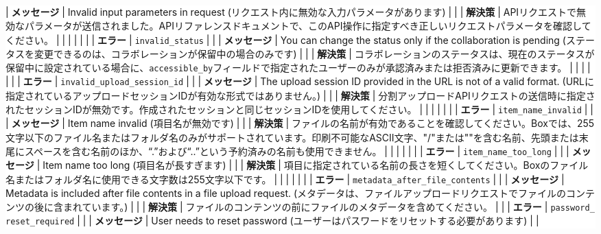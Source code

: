 | **メッセージ** | Invalid input parameters in request (リクエスト内に無効な入力パラメータがあります)                                                                                                                                                                     |     |
| **解決策**   | APIリクエストで無効なパラメータが送信されました。APIリファレンスドキュメントで、このAPI操作に指定すべき正しいリクエストパラメータを確認してください。                                                                                                                                                  |     |
|           |                                                                                                                                                                                                                                  |     |
| **エラー**   | `invalid_status`                                                                                                                                                                                                                 |     |
| **メッセージ** | You can change the status only if the collaboration is pending (ステータスを変更できるのは、コラボレーションが保留中の場合のみです)                                                                                                                               |     |
| **解決策**   | コラボレーションのステータスは、現在のステータスが保留中に設定されている場合に、`accessible_by`フィールドで指定されたユーザーのみが承認済みまたは拒否済みに更新できます。                                                                                                                                     |     |
|           |                                                                                                                                                                                                                                  |     |
| **エラー**   | `invalid_upload_session_id`                                                                                                                                                                                                      |     |
| **メッセージ** | The upload session ID provided in the URL is not of a valid format. (URLに指定されているアップロードセッションIDが有効な形式ではありません。)                                                                                                                     |     |
| **解決策**   | 分割アップロードAPIリクエストの送信時に指定されたセッションIDが無効です。作成されたセッションと同じセッションIDを使用してください。                                                                                                                                                            |     |
|           |                                                                                                                                                                                                                                  |     |
| **エラー**   | `item_name_invalid`                                                                                                                                                                                                              |     |
| **メッセージ** | Item name invalid (項目名が無効です)                                                                                                                                                                                                     |     |
| **解決策**   | ファイルの名前が有効であることを確認してください。Boxでは、255文字以下のファイル名またはフォルダ名のみがサポートされています。印刷不可能なASCII文字、"/"または""を含む名前、先頭または末尾にスペースを含む名前のほか、“.”および“..”という予約済みの名前も使用できません。                                                                                 |     |
|           |                                                                                                                                                                                                                                  |     |
| **エラー**   | `item_name_too_long`                                                                                                                                                                                                             |     |
| **メッセージ** | Item name too long (項目名が長すぎます)                                                                                                                                                                                                   |     |
| **解決策**   | 項目に指定されている名前の長さを短くしてください。Boxのファイル名またはフォルダ名に使用できる文字数は255文字以下です。                                                                                                                                                                   |     |
|           |                                                                                                                                                                                                                                  |     |
| **エラー**   | `metadata_after_file_contents`                                                                                                                                                                                                   |     |
| **メッセージ** | Metadata is included after file contents in a file upload request. (メタデータは、ファイルアップロードリクエストでファイルのコンテンツの後に含まれています。)                                                                                                                |     |
| **解決策**   | ファイルのコンテンツの前にファイルのメタデータを含めてください。                                                                                                                                                                                                 |     |
| **エラー**   | `password_reset_required`                                                                                                                                                                                                        |     |
| **メッセージ** | User needs to reset password (ユーザーはパスワードをリセットする必要があります)                                                                                                                                                                          |     |